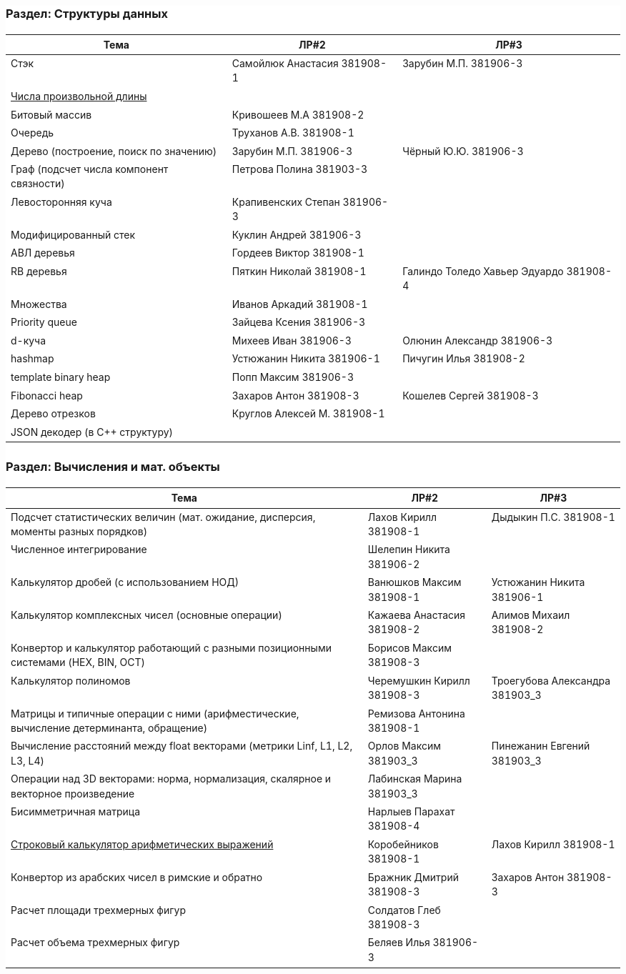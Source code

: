 ### Раздел: Структуры данных

| Тема | ЛР#2 | ЛР#3 |
|---|---|---|
| Стэк |Самойлюк Анастасия 381908-1 | Зарубин М.П. 381906-3 |
| [Числа произвольной длины](https://ru.wikipedia.org/wiki/%D0%94%D0%BB%D0%B8%D0%BD%D0%BD%D0%B0%D1%8F_%D0%B0%D1%80%D0%B8%D1%84%D0%BC%D0%B5%D1%82%D0%B8%D0%BA%D0%B0) | | |
| Битовый массив |Кривошеев М.А 381908-2 | |
| Очередь |Труханов А.В. 381908-1 | |
| Дерево (построение, поиск по значению) | Зарубин М.П. 381906-3| Чёрный Ю.Ю. 381906-3|
| Граф (подсчет числа компонент связности) |Петрова Полина 381903-3 | |
| Левосторонняя куча |Крапивенских Степан 381906-3 | |
| Модифицированный стек | Куклин Андрей 381906-3 | |
| АВЛ деревья |Гордеев Виктор 381908-1| |
| RB деревья |Пяткин Николай 381908-1 | Галиндо Толедо Хавьер Эдуардо 381908-4|
| Множества |Иванов Аркадий 381908-1| |
| Priority queue | Зайцева Ксения 381906-3 | |
| d-куча | Михеев Иван 381906-3 | Олюнин Александр 381906-3 |
| hashmap | Устюжанин Никита 381906-1 | Пичугин Илья 381908-2 |
| template binary heap |Попп Максим 381906-3 | |
| Fibonacci heap |Захаров Антон 381908-3 |Кошелев Сергей 381908-3 |
| Дерево отрезков | Круглов Алексей М. 381908-1 | |
| JSON декодер (в C++ структуру) | | |

### Раздел: Вычисления и мат. объекты

| Тема | ЛР#2 | ЛР#3 |
|---|---|---|
| Подсчет статистических величин (мат. ожидание, дисперсия, моменты разных порядков) | Лахов Кирилл 381908-1 |Дыдыкин П.С. 381908-1 |
| Численное интегрирование | Шелепин Никита 381906-2 | |
| Калькулятор дробей (с использованием НОД) |Ванюшков Максим 381908-1 | Устюжанин Никита 381906-1 |
| Калькулятор комплексных чисел (основные операции) |Кажаева Анастасия 381908-2 |Алимов Михаил 381908-2 |
| Конвертор и калькулятор работающий с разными позиционными системами (HEX, BIN, OCT) |Борисов Максим 381908-3 | |
| Калькулятор полиномов |Черемушкин Кирилл 381908-3 |Троегубова Александра 381903_3 |
| Матрицы и типичные операции с ними (арифместические, вычисление детерминанта, обращение) |Ремизова Антонина 381908-1 | |
| Вычисление расстояний между float векторами (метрики Linf, L1, L2, L3, L4) | Орлов Максим 381903_3 |Пинежанин Евгений 381903_3 |
| Операции над 3D векторами: норма, нормализация, скалярное и векторное произведение |Лабинская Марина 381903_3 | |
| Бисимметричная матрица | Нарлыев Парахат 381908-4 | |
| [Строковый калькулятор арифметических выражений](https://github.com/garora/TDD-Katas/blob/master/KatasReadme.md#string-calculator-kata-via-roy-osherove) |Коробейников 381908-1 | Лахов Кирилл 381908-1 |
| Конвертор из арабских чисел в римские и обратно | Бражник Дмитрий 381908-3 |Захаров Антон 381908-3 |
| Расчет площади трехмерных фигур |Солдатов Глеб 381908-3 | |
| Расчет объема трехмерных фигур |Беляев Илья 381906-3 | |